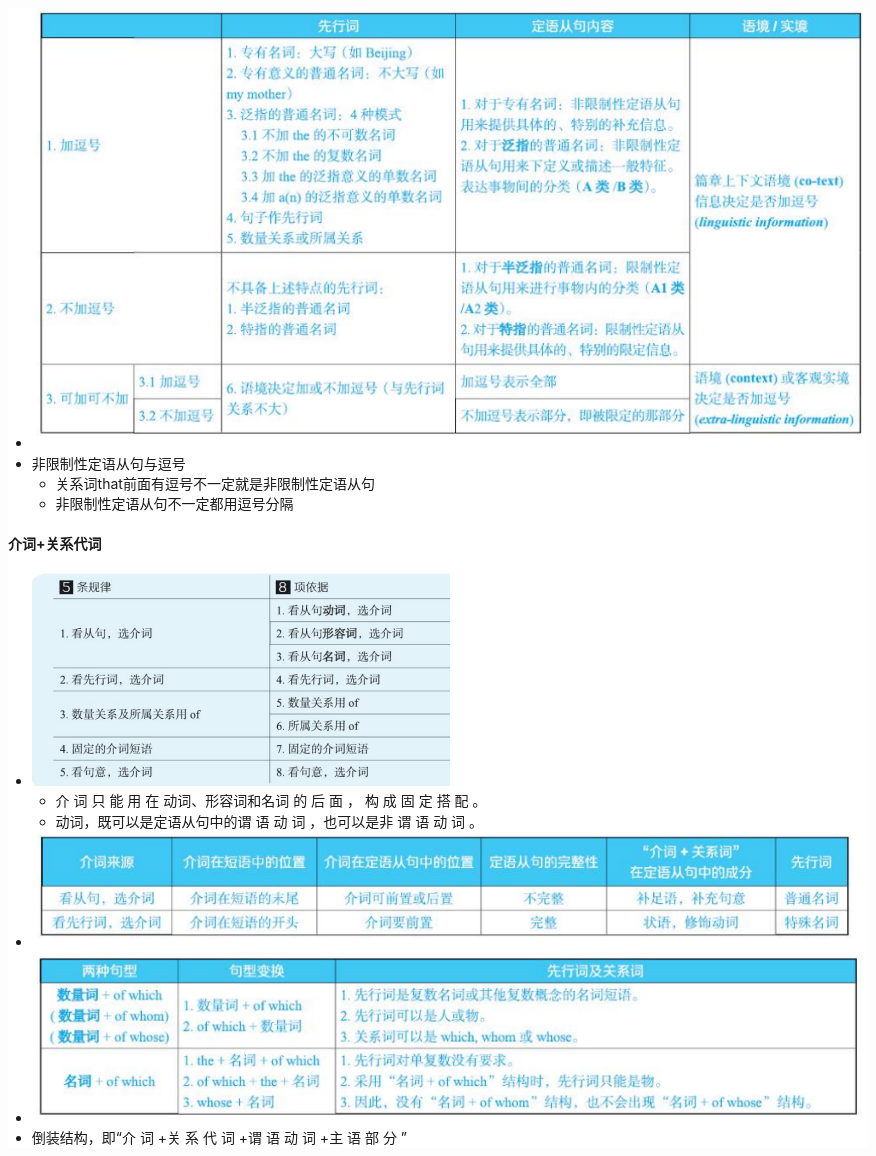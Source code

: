 - ![image-20230130165748989](Grammar.assets/image-20230130165748989.png)
- 非限制性定语从句与逗号
  - 关系词that前面有逗号不一定就是非限制性定语从句
  - 非限制性定语从句不一定都用逗号分隔


#### 介词+关系代词

- ![image-20230130174248596](Grammar.assets/image-20230130174248596.png)
  - 介 词 只 能 用 在 动词、形容词和名词 的 后 面 ， 构 成 固 定 搭 配 。
  - 动词，既可以是定语从句中的谓 语 动 词 ，也可以是非 谓 语 动 词 。
- ![image-20230215143359384](Grammar.assets/image-20230215143359384.png)
- ![image-20230221200857982](Grammar.assets/image-20230221200857982.png)
- 倒装结构，即“介 词 +关 系 代 词 +谓 语 动 词 +主 语 部 分 ”
